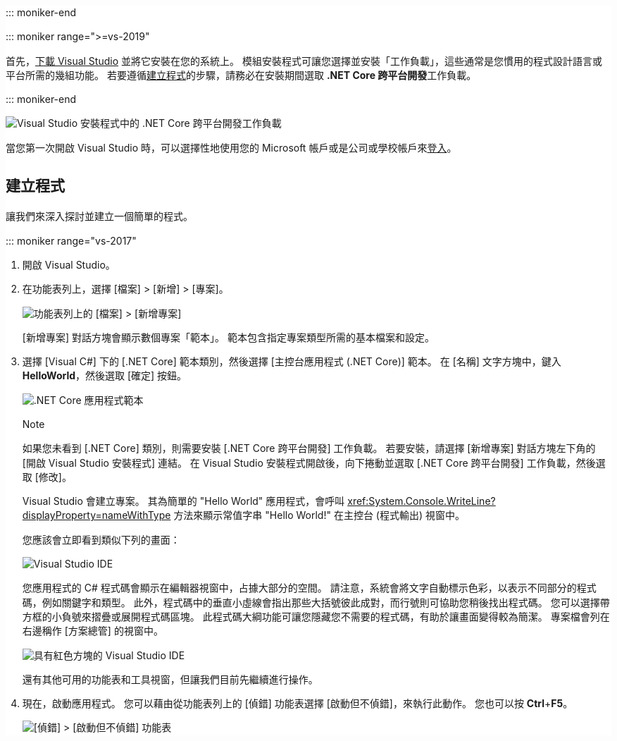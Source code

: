 ::: moniker-end

::: moniker range=">=vs-2019"

首先，[下載 Visual Studio](https://visualstudio.microsoft.com/downloads/?utm_medium=microsoft&utm_source=docs.microsoft.com&utm_campaign=inline+link&utm_content=download+vs2019) 並將它安裝在您的系統上。 模組安裝程式可讓您選擇並安裝「工作負載」，這些通常是您慣用的程式設計語言或平台所需的幾組功能。 若要遵循[建立程式](#create-a-program)的步驟，請務必在安裝期間選取 **.NET Core 跨平台開發**工作負載。

::: moniker-end

![Visual Studio 安裝程式中的 .NET Core 跨平台開發工作負載](../media/dotnet-core-cross-platform-workload.png)

當您第一次開啟 Visual Studio 時，可以選擇性地使用您的 Microsoft 帳戶或是公司或學校帳戶來[登入](../../ide/signing-in-to-visual-studio.md)。

## <a name="create-a-program"></a>建立程式

讓我們來深入探討並建立一個簡單的程式。

::: moniker range="vs-2017"

1. 開啟 Visual Studio。

1. 在功能表列上，選擇 [檔案] > [新增] > [專案]。

   ![功能表列上的 [檔案] > [新增專案]](../media/file-new-project-menu.png)

   [新增專案] 對話方塊會顯示數個專案「範本」。 範本包含指定專案類型所需的基本檔案和設定。

1. 選擇 [Visual C#] 下的 [.NET Core] 範本類別，然後選擇 [主控台應用程式 (.NET Core)] 範本。 在 [名稱] 文字方塊中，鍵入 **HelloWorld**，然後選取 [確定] 按鈕。

   ![.NET Core 應用程式範本](../media/overview-new-project-dialog.png)

   > [!NOTE]
   > 如果您未看到 [.NET Core] 類別，則需要安裝 [.NET Core 跨平台開發] 工作負載。 若要安裝，請選擇 [新增專案] 對話方塊左下角的 [開啟 Visual Studio 安裝程式] 連結。 在 Visual Studio 安裝程式開啟後，向下捲動並選取 [.NET Core 跨平台開發] 工作負載，然後選取 [修改]。

   Visual Studio 會建立專案。 其為簡單的 "Hello World" 應用程式，會呼叫 <xref:System.Console.WriteLine?displayProperty=nameWithType> 方法來顯示常值字串 "Hello World!" 在主控台 (程式輸出) 視窗中。

   您應該會立即看到類似下列的畫面：

   ![Visual Studio IDE](../media/overview-ide-console-app.png)

   您應用程式的 C# 程式碼會顯示在編輯器視窗中，占據大部分的空間。 請注意，系統會將文字自動標示色彩，以表示不同部分的程式碼，例如關鍵字和類型。 此外，程式碼中的垂直小虛線會指出那些大括號彼此成對，而行號則可協助您稍後找出程式碼。 您可以選擇帶方框的小負號來摺疊或展開程式碼區塊。 此程式碼大綱功能可讓您隱藏您不需要的程式碼，有助於讓畫面變得較為簡潔。 專案檔會列在右邊稱作 [方案總管] 的視窗中。

   ![具有紅色方塊的 Visual Studio IDE](../media/overview-ide-console-app-red-boxes.png)

   還有其他可用的功能表和工具視窗，但讓我們目前先繼續進行操作。

1. 現在，啟動應用程式。 您可以藉由從功能表列上的 [偵錯] 功能表選擇 [啟動但不偵錯]，來執行此動作。 您也可以按 **Ctrl**+**F5**。

   ![[偵錯] > [啟動但不偵錯] 功能表](../media/overview-start-without-debugging.png)
